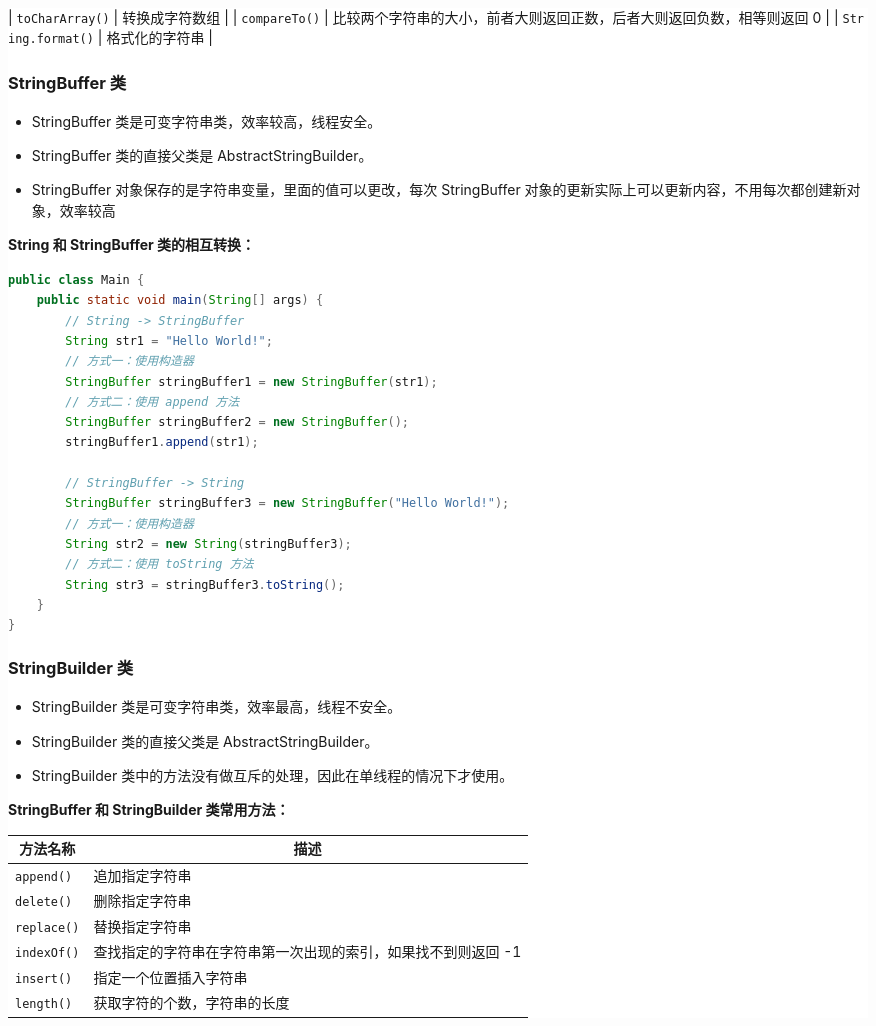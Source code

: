 | `toCharArray()`      | 转换成字符数组                                                           |
| `compareTo()`        | 比较两个字符串的大小，前者大则返回正数，后者大则返回负数，相等则返回 0   |
| `String.format()`    | 格式化的字符串                                                           |

### StringBuffer 类

- StringBuffer 类是可变字符串类，效率较高，线程安全。

- StringBuffer 类的直接父类是 AbstractStringBuilder。

- StringBuffer 对象保存的是字符串变量，里面的值可以更改，每次 StringBuffer 对象的更新实际上可以更新内容，不用每次都创建新对象，效率较高

**String 和 StringBuffer 类的相互转换：**

```java
public class Main {
    public static void main(String[] args) {
        // String -> StringBuffer
        String str1 = "Hello World!";
        // 方式一：使用构造器
        StringBuffer stringBuffer1 = new StringBuffer(str1);
        // 方式二：使用 append 方法
        StringBuffer stringBuffer2 = new StringBuffer();
        stringBuffer1.append(str1);

        // StringBuffer -> String
        StringBuffer stringBuffer3 = new StringBuffer("Hello World!");
        // 方式一：使用构造器
        String str2 = new String(stringBuffer3);
        // 方式二：使用 toString 方法
        String str3 = stringBuffer3.toString();
    }
}
```

### StringBuilder 类

- StringBuilder 类是可变字符串类，效率最高，线程不安全。

- StringBuilder 类的直接父类是 AbstractStringBuilder。

- StringBuilder 类中的方法没有做互斥的处理，因此在单线程的情况下才使用。

**StringBuffer 和 StringBuilder 类常用方法：**

| 方法名称    | 描述                                                          |
| ----------- | ------------------------------------------------------------- |
| `append()`  | 追加指定字符串                                                |
| `delete()`  | 删除指定字符串                                                |
| `replace()` | 替换指定字符串                                                |
| `indexOf()` | 查找指定的字符串在字符串第一次出现的索引，如果找不到则返回 -1 |
| `insert()`  | 指定一个位置插入字符串                                        |
| `length()`  | 获取字符的个数，字符串的长度                                  |
